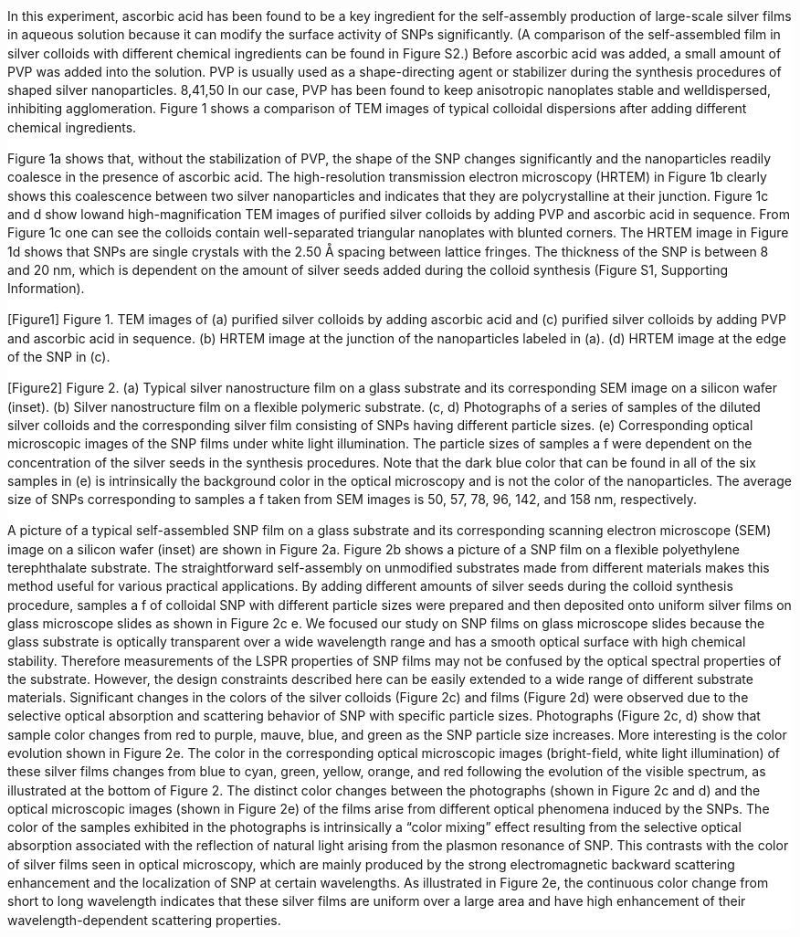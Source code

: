 In this experiment, ascorbic acid has been found to be a key ingredient for the self-assembly production of large-scale silver films in aqueous solution because it can modify the surface activity of SNPs significantly. (A comparison of the self-assembled film in silver colloids with different chemical ingredients can be found in Figure S2.) Before ascorbic acid was added, a small amount of PVP was added into the solution. PVP is usually used as a shape-directing agent or stabilizer during the synthesis procedures of shaped silver nanoparticles. 8,41,50 In our case, PVP has been found to keep anisotropic nanoplates stable and welldispersed, inhibiting agglomeration. Figure 1 shows a comparison of TEM images of typical colloidal dispersions after adding different chemical ingredients.

Figure 1a shows that, without the stabilization of PVP, the shape of the SNP changes significantly and the nanoparticles readily coalesce in the presence of ascorbic acid. The high-resolution transmission electron microscopy (HRTEM) in Figure 1b clearly shows this coalescence between two silver nanoparticles and indicates that they are polycrystalline at their junction. Figure 1c and d show lowand high-magnification TEM images of purified silver colloids by adding PVP and ascorbic acid in sequence. From Figure 1c one can see the colloids contain well-separated triangular nanoplates with blunted corners. The HRTEM image in Figure 1d shows that SNPs are single crystals with the 2.50 Å spacing between lattice fringes. The thickness of the SNP is between 8 and 20 nm, which is dependent on the amount of silver seeds added during the colloid synthesis (Figure S1, Supporting Information).


[Figure1]
Figure 1. TEM images of (a) purified silver colloids by adding ascorbic acid and (c) purified silver colloids by adding PVP and ascorbic acid in sequence. (b) HRTEM image at the junction of the nanoparticles labeled in (a). (d) HRTEM image at the edge of the SNP in (c).


[Figure2]
Figure 2. (a) Typical silver nanostructure film on a glass substrate and its corresponding SEM image on a silicon wafer (inset). (b) Silver nanostructure film on a flexible polymeric substrate. (c, d) Photographs of a series of samples of the diluted silver colloids and the corresponding silver film consisting of SNPs having different particle sizes. (e) Corresponding optical microscopic images of the SNP films under white light illumination. The particle sizes of samples a f were dependent on the concentration of the silver seeds in the synthesis procedures. Note that the dark blue color that can be found in all of the six samples in (e) is intrinsically the background color in the optical microscopy and is not the color of the nanoparticles. The average size of SNPs corresponding to samples a f taken from SEM images is 50, 57, 78, 96, 142, and 158 nm, respectively.


A picture of a typical self-assembled SNP film on a glass substrate and its corresponding scanning electron microscope (SEM) image on a silicon wafer (inset) are shown in Figure 2a. Figure 2b shows a picture of a SNP film on a flexible polyethylene terephthalate substrate. The straightforward self-assembly on unmodified substrates made from different materials makes this method useful for various practical applications. By adding different amounts of silver seeds during the colloid synthesis procedure, samples a f of colloidal SNP with different particle sizes were prepared and then deposited onto uniform silver films on glass microscope slides as shown in Figure 2c e. We focused our study on SNP films on glass microscope slides because the glass substrate is optically transparent over a wide wavelength range and has a smooth optical surface with high chemical stability. Therefore measurements of the LSPR properties of SNP films may not be confused by the optical spectral properties of the substrate. However, the design constraints described here can be easily extended to a wide range of different substrate materials. Significant changes in the colors of the silver colloids (Figure 2c) and films (Figure 2d) were observed due to the selective optical absorption and scattering behavior of SNP with specific particle sizes. Photographs (Figure 2c, d) show that sample color changes from red to purple, mauve, blue, and green as the SNP particle size increases. More interesting is the color evolution shown in Figure 2e. The color in the corresponding optical microscopic images (bright-field, white light illumination) of these silver films changes from blue to cyan, green, yellow, orange, and red following the evolution of the visible spectrum, as illustrated at the bottom of Figure 2. The distinct color changes between the photographs (shown in Figure 2c and d) and the optical microscopic images (shown in Figure 2e) of the films arise from different optical phenomena induced by the SNPs. The color of the samples exhibited in the photographs is intrinsically a “color mixing” effect resulting from the selective optical absorption associated with the reflection of natural light arising from the plasmon resonance of SNP. This contrasts with the color of silver films seen in optical microscopy, which are mainly produced by the strong electromagnetic backward scattering enhancement and the localization of SNP at certain wavelengths. As illustrated in Figure 2e, the continuous color change from short to long wavelength indicates that these silver films are uniform over a large area and have high enhancement of their wavelength-dependent scattering properties.
